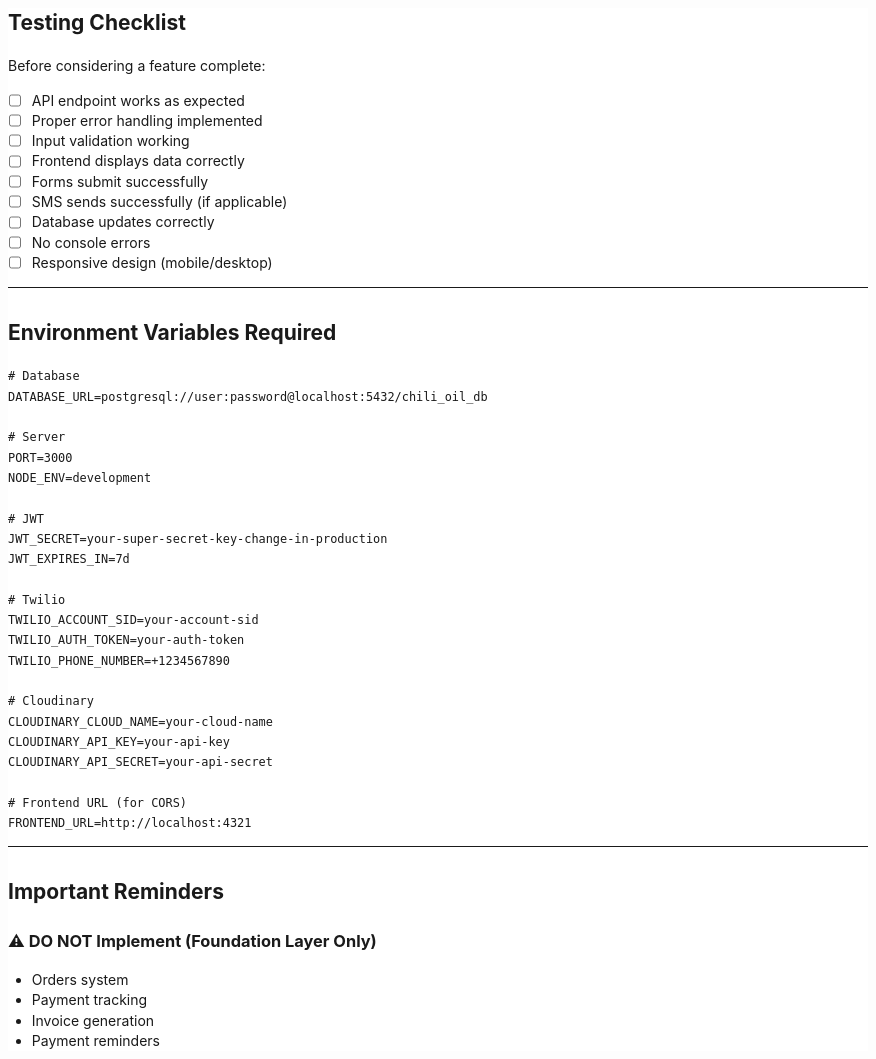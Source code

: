 
## Testing Checklist

Before considering a feature complete:
- [ ] API endpoint works as expected
- [ ] Proper error handling implemented
- [ ] Input validation working
- [ ] Frontend displays data correctly
- [ ] Forms submit successfully
- [ ] SMS sends successfully (if applicable)
- [ ] Database updates correctly
- [ ] No console errors
- [ ] Responsive design (mobile/desktop)

---

## Environment Variables Required

```env
# Database
DATABASE_URL=postgresql://user:password@localhost:5432/chili_oil_db

# Server
PORT=3000
NODE_ENV=development

# JWT
JWT_SECRET=your-super-secret-key-change-in-production
JWT_EXPIRES_IN=7d

# Twilio
TWILIO_ACCOUNT_SID=your-account-sid
TWILIO_AUTH_TOKEN=your-auth-token
TWILIO_PHONE_NUMBER=+1234567890

# Cloudinary
CLOUDINARY_CLOUD_NAME=your-cloud-name
CLOUDINARY_API_KEY=your-api-key
CLOUDINARY_API_SECRET=your-api-secret

# Frontend URL (for CORS)
FRONTEND_URL=http://localhost:4321
```

---

## Important Reminders

### ⚠️ DO NOT Implement (Foundation Layer Only)
- Orders system
- Payment tracking
- Invoice generation
- Payment reminders
